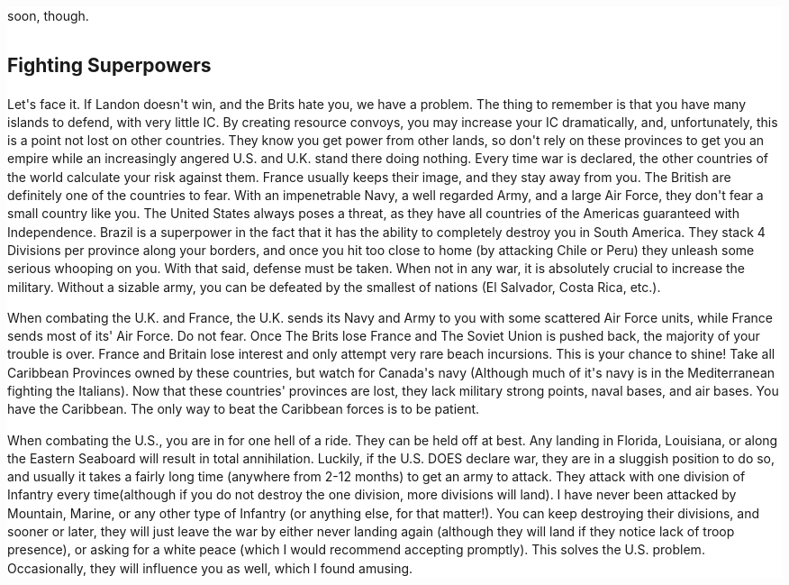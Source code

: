 soon, though.

##  Fighting Superpowers 

Let's face it. If Landon doesn't win, and the Brits hate you, we have a
problem. The thing to remember is that you have many islands to defend,
with very little IC. By creating resource convoys, you may increase your
IC dramatically, and, unfortunately, this is a point not lost on other
countries. They know you get power from other lands, so don't rely on
these provinces to get you an empire while an increasingly angered U.S.
and U.K. stand there doing nothing. Every time war is declared, the
other countries of the world calculate your risk against them. France
usually keeps their image, and they stay away from you. The British are
definitely one of the countries to fear. With an impenetrable Navy, a
well regarded Army, and a large Air Force, they don't fear a small
country like you. The United States always poses a threat, as they have
all countries of the Americas guaranteed with Independence. Brazil is a
superpower in the fact that it has the ability to completely destroy you
in South America. They stack 4 Divisions per province along your
borders, and once you hit too close to home (by attacking Chile or Peru)
they unleash some serious whooping on you. With that said, defense must
be taken. When not in any war, it is absolutely crucial to increase the
military. Without a sizable army, you can be defeated by the smallest of
nations (El Salvador, Costa Rica, etc.).

When combating the U.K. and France, the U.K. sends its Navy and Army to
you with some scattered Air Force units, while France sends most of its'
Air Force. Do not fear. Once The Brits lose France and The Soviet Union
is pushed back, the majority of your trouble is over. France and Britain
lose interest and only attempt very rare beach incursions. This is your
chance to shine! Take all Caribbean Provinces owned by these countries,
but watch for Canada's navy (Although much of it's navy is in the
Mediterranean fighting the Italians). Now that these countries'
provinces are lost, they lack military strong points, naval bases, and
air bases. You have the Caribbean. The only way to beat the Caribbean
forces is to be patient.

When combating the U.S., you are in for one hell of a ride. They can be
held off at best. Any landing in Florida, Louisiana, or along the
Eastern Seaboard will result in total annihilation. Luckily, if the U.S.
DOES declare war, they are in a sluggish position to do so, and usually
it takes a fairly long time (anywhere from 2-12 months) to get an army
to attack. They attack with one division of Infantry every time(although
if you do not destroy the one division, more divisions will land). I
have never been attacked by Mountain, Marine, or any other type of
Infantry (or anything else, for that matter!). You can keep destroying
their divisions, and sooner or later, they will just leave the war by
either never landing again (although they will land if they notice lack
of troop presence), or asking for a white peace (which I would recommend
accepting promptly). This solves the U.S. problem. Occasionally, they
will influence you as well, which I found amusing.
